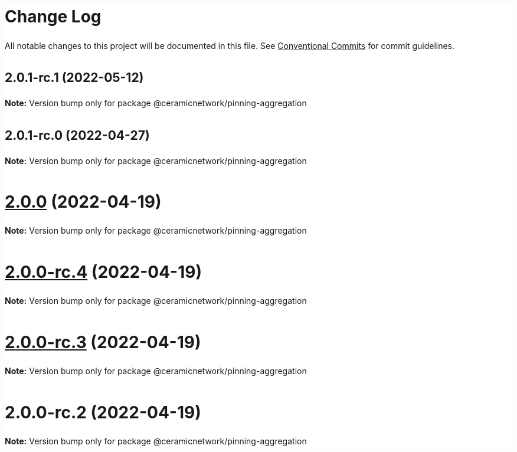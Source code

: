 # Change Log

All notable changes to this project will be documented in this file.
See [Conventional Commits](https://conventionalcommits.org) for commit guidelines.

## 2.0.1-rc.1 (2022-05-12)

**Note:** Version bump only for package @ceramicnetwork/pinning-aggregation





## 2.0.1-rc.0 (2022-04-27)

**Note:** Version bump only for package @ceramicnetwork/pinning-aggregation





# [2.0.0](/compare/@ceramicnetwork/pinning-aggregation@2.0.0-rc.4...@ceramicnetwork/pinning-aggregation@2.0.0) (2022-04-19)

**Note:** Version bump only for package @ceramicnetwork/pinning-aggregation





# [2.0.0-rc.4](/compare/@ceramicnetwork/pinning-aggregation@2.0.0-rc.3...@ceramicnetwork/pinning-aggregation@2.0.0-rc.4) (2022-04-19)

**Note:** Version bump only for package @ceramicnetwork/pinning-aggregation





# [2.0.0-rc.3](https://github.com/ceramicnetwork/js-ceramic/compare/@ceramicnetwork/pinning-aggregation@2.0.0-rc.2...@ceramicnetwork/pinning-aggregation@2.0.0-rc.3) (2022-04-19)

**Note:** Version bump only for package @ceramicnetwork/pinning-aggregation





# 2.0.0-rc.2 (2022-04-19)

**Note:** Version bump only for package @ceramicnetwork/pinning-aggregation


